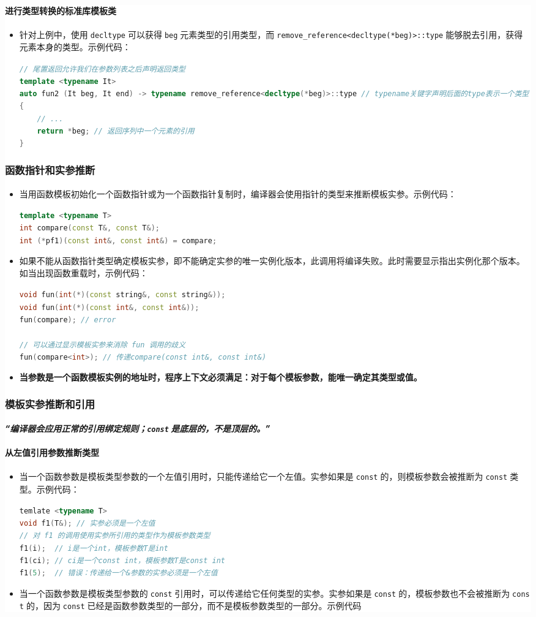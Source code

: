#### 进行类型转换的标准库模板类

- 针对上例中，使用 `decltype` 可以获得 `beg` 元素类型的引用类型，而 `remove_reference<decltype(*beg)>::type` 能够脱去引用，获得元素本身的类型。示例代码：

  ```c++
  // 尾置返回允许我们在参数列表之后声明返回类型
  template <typename It>
  auto fun2 (It beg, It end) -> typename remove_reference<decltype(*beg)>::type // typename关键字声明后面的type表示一个类型
  {
      // ...
      return *beg; // 返回序列中一个元素的引用
  }
  ```

### 函数指针和实参推断

- 当用函数模板初始化一个函数指针或为一个函数指针复制时，编译器会使用指针的类型来推断模板实参。示例代码：

  ```c++
  template <typename T>
  int compare(const T&, const T&);
  int (*pf1)(const int&, const int&) = compare;
  ```

- 如果不能从函数指针类型确定模板实参，即不能确定实参的唯一实例化版本，此调用将编译失败。此时需要显示指出实例化那个版本。如当出现函数重载时，示例代码：

  ```c++
  void fun(int(*)(const string&, const string&));
  void fun(int(*)(const int&, const int&));
  fun(compare); // error

  // 可以通过显示模板实参来消除 fun 调用的歧义
  fun(compare<int>); // 传递compare(const int&, const int&)
  ```

- **当参数是一个函数模板实例的地址时，程序上下文必须满足：对于每个模板参数，能唯一确定其类型或值。**

### 模板实参推断和引用

***“编译器会应用正常的引用绑定规则；`const` 是底层的，不是顶层的。”***

#### 从左值引用参数推断类型

- 当一个函数参数是模板类型参数的一个左值引用时，只能传递给它一个左值。实参如果是 `const` 的，则模板参数会被推断为 `const` 类型。示例代码：

  ```c++
  temlate <typename T>
  void f1(T&); // 实参必须是一个左值
  // 对 f1 的调用使用实参所引用的类型作为模板参数类型
  f1(i);  // i是一个int，模板参数T是int
  f1(ci); // ci是一个const int，模板参数T是const int
  f1(5);  // 错误：传递给一个&参数的实参必须是一个左值
  ```

- 当一个函数参数是模板类型参数的 `const` 引用时，可以传递给它任何类型的实参。实参如果是 `const` 的，模板参数也不会被推断为 `const` 的，因为 `const` 已经是函数参数类型的一部分，而不是模板参数类型的一部分。示例代码
